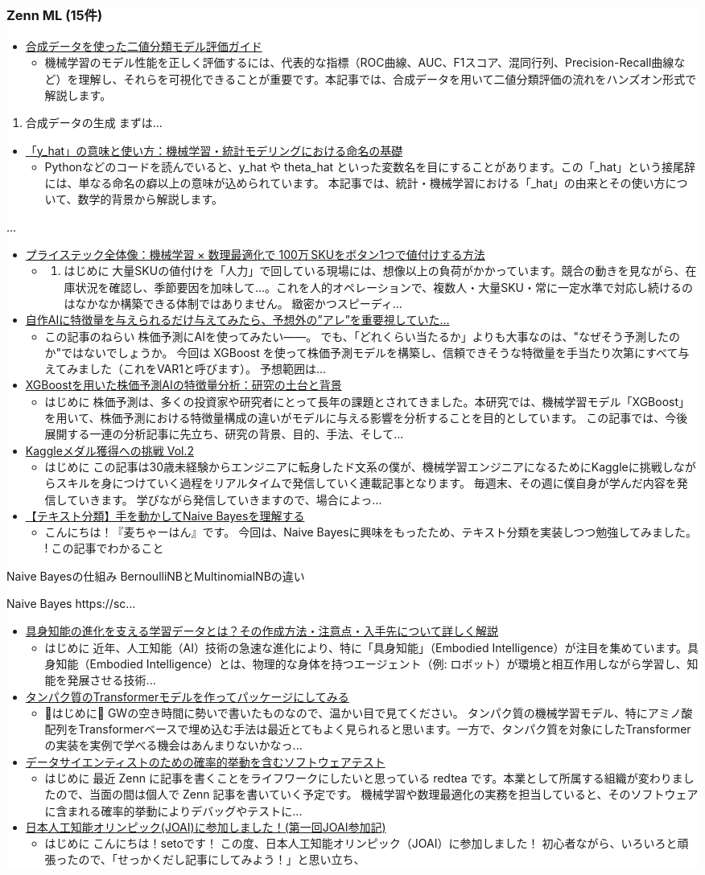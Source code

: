 ### Zenn ML (15件)

- [合成データを使った二値分類モデル評価ガイド](https://zenn.dev/kotai/articles/f9e319904ac371)
  - 機械学習のモデル性能を正しく評価するには、代表的な指標（ROC曲線、AUC、F1スコア、混同行列、Precision-Recall曲線など）を理解し、それらを可視化できることが重要です。本記事では、合成データを用いて二値分類評価の流れをハンズオン形式で解説します。

 1. 合成データの生成
まずは...
- [「y_hat」の意味と使い方：機械学習・統計モデリングにおける命名の基礎](https://zenn.dev/kotai/articles/bc0ef81b8ad060)
  - Pythonなどのコードを読んでいると、y_hat や theta_hat といった変数名を目にすることがあります。この「_hat」という接尾辞には、単なる命名の癖以上の意味が込められています。
本記事では、統計・機械学習における「_hat」の由来とその使い方について、数学的背景から解説します。

...
- [プライステック全体像：機械学習 × 数理最適化で 100万 SKUをボタン1つで値付けする方法](https://zenn.dev/mr_dev/articles/6c9ab7d492b175)
  - 1. はじめに
大量SKUの値付けを「人力」で回している現場には、想像以上の負荷がかかっています。競合の動きを見ながら、在庫状況を確認し、季節要因を加味して...。これを人的オペレーションで、複数人・大量SKU・常に一定水準で対応し続けるのはなかなか構築できる体制ではありません。
緻密かつスピーディ...
- [自作AIに特徴量を与えられるだけ与えてみたら、予想外の”アレ”を重要視していた…](https://zenn.dev/kto2myk/articles/c049582c1084f5)
  - この記事のねらい
株価予測にAIを使ってみたい――。
でも、「どれくらい当たるか」よりも大事なのは、"なぜそう予測したのか"ではないでしょうか。
今回は XGBoost を使って株価予測モデルを構築し、信頼できそうな特徴量を手当たり次第にすべて与えてみました（これをVAR1と呼びます）。
予想範囲は...
- [XGBoostを用いた株価予測AIの特徴量分析：研究の土台と背景](https://zenn.dev/kto2myk/articles/d6dfc3b2b91ec6)
  - はじめに
株価予測は、多くの投資家や研究者にとって長年の課題とされてきました。本研究では、機械学習モデル「XGBoost」を用いて、株価予測における特徴量構成の違いがモデルに与える影響を分析することを目的としています。
この記事では、今後展開する一連の分析記事に先立ち、研究の背景、目的、手法、そして...
- [Kaggleメダル獲得への挑戦 Vol.2](https://zenn.dev/motokishibayama/articles/e72899832f94ee)
  - はじめに
この記事は30歳未経験からエンジニアに転身したド文系の僕が、機械学習エンジニアになるためにKaggleに挑戦しながらスキルを身につけていく過程をリアルタイムで発信していく連載記事となります。
毎週末、その週に僕自身が学んだ内容を発信していきます。
学びながら発信していきますので、場合によっ...
- [【テキスト分類】手を動かしてNaive Bayesを理解する](https://zenn.dev/mugi_cha/articles/21e63b9acc4b11)
  - こんにちは！『麦ちゃーはん』です。
今回は、Naive Bayesに興味をもったため、テキスト分類を実装しつつ勉強してみました。
!
この記事でわかること

Naive Bayesの仕組み
BernoulliNBとMultinomialNBの違い



 Naive Bayes
https://sc...
- [具身知能の進化を支える学習データとは？その作成方法・注意点・入手先について詳しく解説](https://zenn.dev/nexdataai/articles/d95d33a5cc8826)
  - はじめに
近年、人工知能（AI）技術の急速な進化により、特に「具身知能」（Embodied Intelligence）が注目を集めています。具身知能（Embodied Intelligence）とは、物理的な身体を持つエージェント（例: ロボット）が環境と相互作用しながら学習し、知能を発展させる技術...
- [タンパク質のTransformerモデルを作ってパッケージにしてみる](https://zenn.dev/catalyst/articles/b3e747a3353bd5)
  - 🐊はじめに🐊
GWの空き時間に勢いで書いたものなので、温かい目で見てください。
タンパク質の機械学習モデル、特にアミノ酸配列をTransformerベースで埋め込む手法は最近とてもよく見られると思います。一方で、タンパク質を対象にしたTransformerの実装を実例で学べる機会はあんまりないかなっ...
- [データサイエンティストのための確率的挙動を含むソフトウェアテスト](https://zenn.dev/green_tea/articles/58d8ad7bf7d03f)
  - はじめに
最近 Zenn に記事を書くことをライフワークにしたいと思っている redtea です。本業として所属する組織が変わりましたので、当面の間は個人で Zenn 記事を書いていく予定です。
機械学習や数理最適化の実務を担当していると、そのソフトウェアに含まれる確率的挙動によりデバッグやテストに...
- [日本人工知能オリンピック(JOAI)に参加しました！(第一回JOAI参加記)](https://zenn.dev/setoeditor/articles/819d2173a8ec17)
  - はじめに
こんにちは！setoです！
この度、日本人工知能オリンピック（JOAI）に参加しました！
初心者ながら、いろいろと頑張ったので、「せっかくだし記事にしてみよう！」と思い立ち、